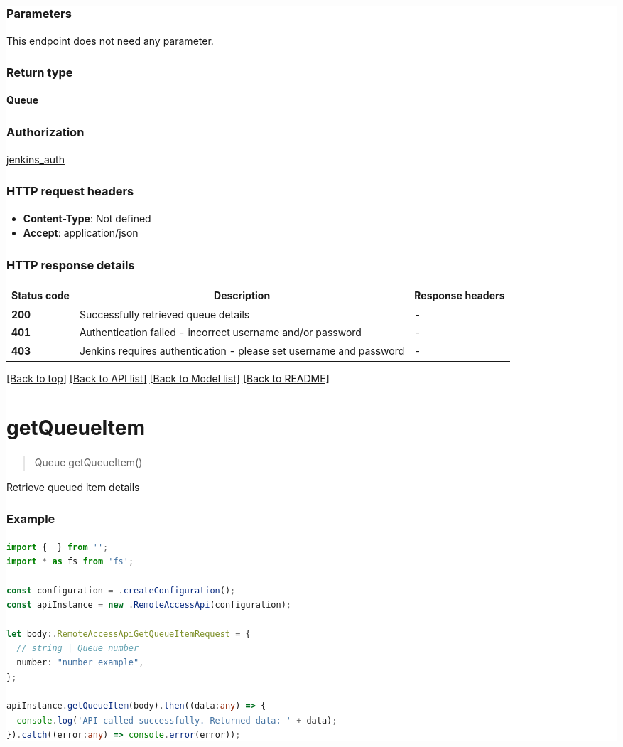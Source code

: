 
### Parameters
This endpoint does not need any parameter.


### Return type

**Queue**

### Authorization

[jenkins_auth](README.md#jenkins_auth)

### HTTP request headers

 - **Content-Type**: Not defined
 - **Accept**: application/json


### HTTP response details
| Status code | Description | Response headers |
|-------------|-------------|------------------|
**200** | Successfully retrieved queue details |  -  |
**401** | Authentication failed - incorrect username and/or password |  -  |
**403** | Jenkins requires authentication - please set username and password |  -  |

[[Back to top]](#) [[Back to API list]](README.md#documentation-for-api-endpoints) [[Back to Model list]](README.md#documentation-for-models) [[Back to README]](README.md)

# **getQueueItem**
> Queue getQueueItem()

Retrieve queued item details

### Example


```typescript
import {  } from '';
import * as fs from 'fs';

const configuration = .createConfiguration();
const apiInstance = new .RemoteAccessApi(configuration);

let body:.RemoteAccessApiGetQueueItemRequest = {
  // string | Queue number
  number: "number_example",
};

apiInstance.getQueueItem(body).then((data:any) => {
  console.log('API called successfully. Returned data: ' + data);
}).catch((error:any) => console.error(error));
```
